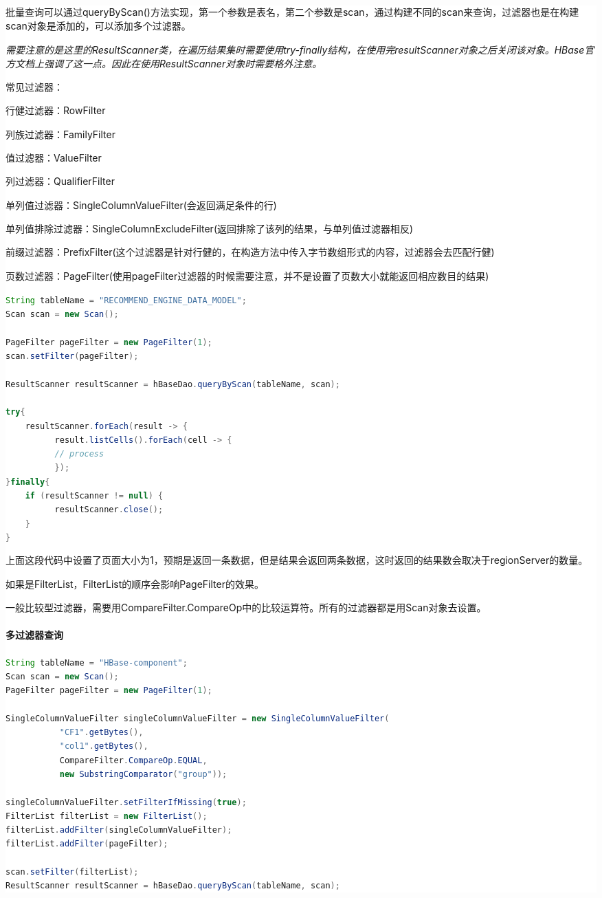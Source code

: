 批量查询可以通过queryByScan()方法实现，第一个参数是表名，第二个参数是scan，通过构建不同的scan来查询，过滤器也是在构建scan对象是添加的，可以添加多个过滤器。

*需要注意的是这里的ResultScanner类，在遍历结果集时需要使用try-finally结构，在使用完resultScanner对象之后关闭该对象。HBase官方文档上强调了这一点。因此在使用ResultScanner对象时需要格外注意。*

常见过滤器：

行健过滤器：RowFilter

列族过滤器：FamilyFilter

值过滤器：ValueFilter

列过滤器：QualifierFilter

单列值过滤器：SingleColumnValueFilter(会返回满足条件的行)

单列值排除过滤器：SingleColumnExcludeFilter(返回排除了该列的结果，与单列值过滤器相反)

前缀过滤器：PrefixFilter(这个过滤器是针对行健的，在构造方法中传入字节数组形式的内容，过滤器会去匹配行健)

页数过滤器：PageFilter(使用pageFilter过滤器的时候需要注意，并不是设置了页数大小就能返回相应数目的结果)

``` java
String tableName = "RECOMMEND_ENGINE_DATA_MODEL";
Scan scan = new Scan();

PageFilter pageFilter = new PageFilter(1);
scan.setFilter(pageFilter);

ResultScanner resultScanner = hBaseDao.queryByScan(tableName, scan);

try{
    resultScanner.forEach(result -> {
          result.listCells().forEach(cell -> {
          // process
          });
}finally{
    if (resultScanner != null) {
          resultScanner.close();
    }
}
```

上面这段代码中设置了页面大小为1，预期是返回一条数据，但是结果会返回两条数据，这时返回的结果数会取决于regionServer的数量。

如果是FilterList，FilterList的顺序会影响PageFilter的效果。

一般比较型过滤器，需要用CompareFilter.CompareOp中的比较运算符。所有的过滤器都是用Scan对象去设置。

#### 多过滤器查询

``` java
String tableName = "HBase-component";
Scan scan = new Scan();
PageFilter pageFilter = new PageFilter(1);

SingleColumnValueFilter singleColumnValueFilter = new SingleColumnValueFilter(
           "CF1".getBytes(),
           "col1".getBytes(),
           CompareFilter.CompareOp.EQUAL,
           new SubstringComparator("group"));

singleColumnValueFilter.setFilterIfMissing(true);
FilterList filterList = new FilterList();
filterList.addFilter(singleColumnValueFilter);
filterList.addFilter(pageFilter);

scan.setFilter(filterList);
ResultScanner resultScanner = hBaseDao.queryByScan(tableName, scan);

```